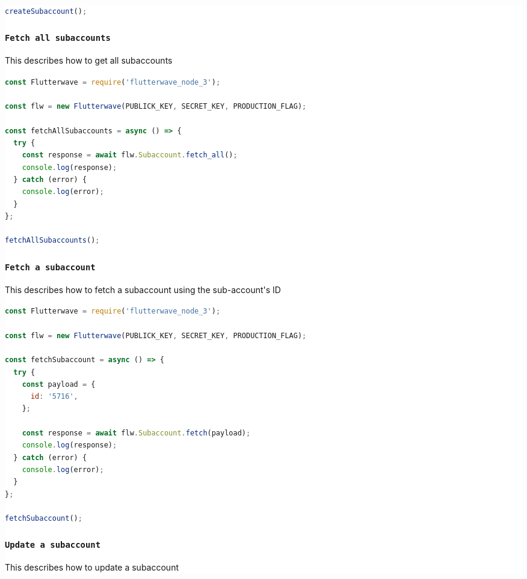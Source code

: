 ```javascript
createSubaccount();
```

### `Fetch all subaccounts`

This describes how to get all subaccounts

```javascript
const Flutterwave = require('flutterwave_node_3');

const flw = new Flutterwave(PUBLICK_KEY, SECRET_KEY, PRODUCTION_FLAG);

const fetchAllSubaccounts = async () => {
  try {
    const response = await flw.Subaccount.fetch_all();
    console.log(response);
  } catch (error) {
    console.log(error);
  }
};

fetchAllSubaccounts();
```

### `Fetch a subaccount`

This describes how to fetch a subaccount using the sub-account's ID

```javascript
const Flutterwave = require('flutterwave_node_3');

const flw = new Flutterwave(PUBLICK_KEY, SECRET_KEY, PRODUCTION_FLAG);

const fetchSubaccount = async () => {
  try {
    const payload = {
      id: '5716',
    };

    const response = await flw.Subaccount.fetch(payload);
    console.log(response);
  } catch (error) {
    console.log(error);
  }
};

fetchSubaccount();
```

### `Update a subaccount`

This describes how to update a subaccount
